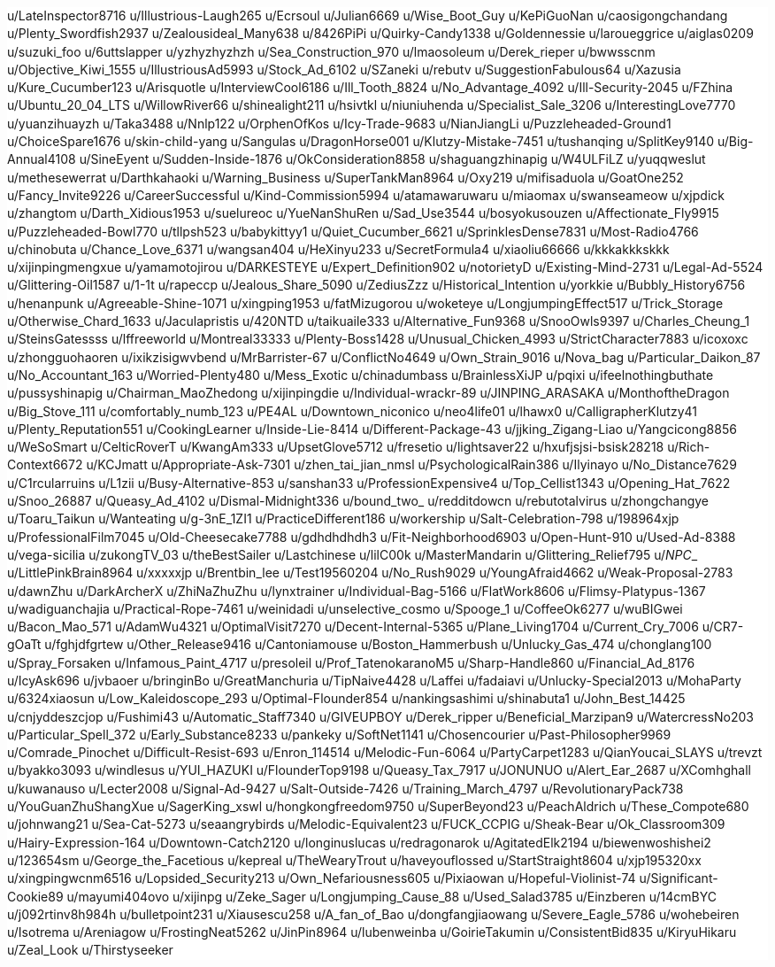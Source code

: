 u/LateInspector8716 u/Illustrious-Laugh265 u/Ecrsoul u/Julian6669 u/Wise_Boot_Guy u/KePiGuoNan u/caosigongchandang u/Plenty_Swordfish2937 u/Zealousideal_Many638 u/8426PiPi u/Quirky-Candy1338 u/Goldennessie u/laroueggrice u/aiglas0209 u/suzuki_foo u/6uttslapper u/yzhyzhyzhzh u/Sea_Construction_970 u/lmaosoleum u/Derek_rieper u/bwwsscnm u/Objective_Kiwi_1555 u/IllustriousAd5993 u/Stock_Ad_6102 u/SZaneki u/rebutv u/SuggestionFabulous64 u/Xazusia u/Kure_Cucumber123 u/Arisquotle u/InterviewCool6186 u/Ill_Tooth_8824 u/No_Advantage_4092 u/Ill-Security-2045 u/FZhina u/Ubuntu_20_04_LTS u/WillowRiver66 u/shinealight211 u/hsivtkl u/niuniuhenda u/Specialist_Sale_3206 u/InterestingLove7770 u/yuanzihuayzh u/Taka3488 u/Nnlp122 u/OrphenOfKos u/Icy-Trade-9683 u/NianJiangLi u/Puzzleheaded-Ground1 u/ChoiceSpare1676 u/skin-child-yang u/Sangulas u/DragonHorse001 u/Klutzy-Mistake-7451 u/tushanqing u/SplitKey9140 u/Big-Annual4108 u/SineEyent u/Sudden-Inside-1876 u/OkConsideration8858 u/shaguangzhinapig u/W4ULFiLZ u/yuqqweslut u/methesewerrat u/Darthkahaoki u/Warning_Business u/SuperTankMan8964 u/Oxy219 u/mifisaduola u/GoatOne252 u/Fancy_Invite9226 u/CareerSuccessful u/Kind-Commission5994 u/atamawaruwaru u/miaomax u/swanseameow u/xjpdick u/zhangtom u/Darth_Xidious1953 u/suelureoc u/YueNanShuRen u/Sad_Use3544 u/bosyokusouzen u/Affectionate_Fly9915 u/Puzzleheaded-Bowl770 u/tllpsh523 u/babykittyy1 u/Quiet_Cucumber_6621 u/SprinklesDense7831 u/Most-Radio4766 u/chinobuta u/Chance_Love_6371 u/wangsan404 u/HeXinyu233 u/SecretFormula4 u/xiaoliu66666 u/kkkakkkskkk u/xijinpingmengxue u/yamamotojirou u/DARKESTEYE u/Expert_Definition902 u/notorietyD u/Existing-Mind-2731 u/Legal-Ad-5524 u/Glittering-Oil1587 u/1-1t u/rapeccp u/Jealous_Share_5090 u/ZediusZzz u/Historical_Intention u/yorkkie u/Bubbly_History6756 u/henanpunk u/Agreeable-Shine-1071 u/xingping1953 u/fatMizugorou u/woketeye u/LongjumpingEffect517 u/Trick_Storage u/Otherwise_Chard_1633 u/Jaculapristis u/420NTD u/taikuaile333 u/Alternative_Fun9368 u/SnooOwls9397 u/Charles_Cheung_1 u/SteinsGatessss u/lffreeworld u/Montreal33333 u/Plenty-Boss1428 u/Unusual_Chicken_4993 u/StrictCharacter7883 u/icoxoxc u/zhongguohaoren u/ixikzisigwvbend u/MrBarrister-67 u/ConflictNo4649 u/Own_Strain_9016 u/Nova_bag u/Particular_Daikon_87 u/No_Accountant_163 u/Worried-Plenty480 u/Mess_Exotic u/chinadumbass u/BrainlessXiJP u/pqixi u/ifeelnothingbuthate u/pussyshinapig u/Chairman_MaoZhedong u/xijinpingdie u/Individual-wrackr-89 u/JINPING_ARASAKA u/MonthoftheDragon u/Big_Stove_111 u/comfortably_numb_123 u/PE4AL u/Downtown_niconico u/neo4life01 u/lhawx0 u/CalligrapherKlutzy41 u/Plenty_Reputation551 u/CookingLearner u/Inside-Lie-8414 u/Different-Package-43 u/jjking_Zigang-Liao u/Yangcicong8856 u/WeSoSmart u/CelticRoverT u/KwangAm333 u/UpsetGlove5712 u/fresetio u/lightsaver22 u/hxufjsjsi-bsisk28218 u/Rich-Context6672 u/KCJmatt u/Appropriate-Ask-7301 u/zhen_tai_jian_nmsl u/PsychologicalRain386 u/Ilyinayo u/No_Distance7629 u/C1rcularruins u/L1zii u/Busy-Alternative-853 u/sanshan33 u/ProfessionExpensive4 u/Top_Cellist1343 u/Opening_Hat_7622 u/Snoo_26887 u/Queasy_Ad_4102 u/Dismal-Midnight336 u/bound_two_ u/redditdowcn u/rebutotalvirus u/zhongchangye u/Toaru_Taikun u/Wanteating u/g-3nE_1ZI1 u/PracticeDifferent186 u/workership u/Salt-Celebration-798 u/198964xjp u/ProfessionalFilm7045 u/Old-Cheesecake7788 u/gdhdhdhdh3 u/Fit-Neighborhood6903 u/Open-Hunt-910 u/Used-Ad-8388 u/vega-sicilia u/zukongTV_03 u/theBestSailer u/Lastchinese u/lilC00k u/MasterMandarin u/Glittering_Relief795 u/_NPC__ u/LittlePinkBrain8964 u/xxxxxjp u/Brentbin_lee u/Test19560204 u/No_Rush9029 u/YoungAfraid4662 u/Weak-Proposal-2783 u/dawnZhu u/DarkArcherX u/ZhiNaZhuZhu u/lynxtrainer u/Individual-Bag-5166 u/FlatWork8606 u/Flimsy-Platypus-1367 u/wadiguanchajia u/Practical-Rope-7461 u/weinidadi u/unselective_cosmo u/Spooge_1 u/CoffeeOk6277 u/wuBIGwei u/Bacon_Mao_571 u/AdamWu4321 u/OptimalVisit7270 u/Decent-Internal-5365 u/Plane_Living1704 u/Current_Cry_7006 u/CR7-gOaTt u/fghjdfgrtew u/Other_Release9416 u/Cantoniamouse u/Boston_Hammerbush u/Unlucky_Gas_474 u/chonglang100 u/Spray_Forsaken u/Infamous_Paint_4717 u/presoleil u/Prof_TatenokaranoM5 u/Sharp-Handle860 u/Financial_Ad_8176 u/IcyAsk696 u/jvbaoer u/bringinBo u/GreatManchuria u/TipNaive4428 u/Laffei u/fadaiavi u/Unlucky-Special2013 u/MohaParty u/6324xiaosun u/Low_Kaleidoscope_293 u/Optimal-Flounder854 u/nankingsashimi u/shinabuta1 u/John_Best_14425 u/cnjyddeszcjop u/Fushimi43 u/Automatic_Staff7340 u/GIVEUPBOY u/Derek_ripper u/Beneficial_Marzipan9 u/WatercressNo203 u/Particular_Spell_372 u/Early_Substance8233 u/pankeky u/SoftNet1141 u/Chosencourier u/Past-Philosopher9969 u/Comrade_Pinochet u/Difficult-Resist-693 u/Enron_114514 u/Melodic-Fun-6064 u/PartyCarpet1283 u/QianYoucai_SLAYS u/trevzt u/byakko3093 u/windlesus u/YUI_HAZUKI u/FlounderTop9198 u/Queasy_Tax_7917 u/JONUNUO u/Alert_Ear_2687 u/XComhghall u/kuwanauso u/Lecter2008 u/Signal-Ad-9427 u/Salt-Outside-7426 u/Training_March_4797 u/RevolutionaryPack738 u/YouGuanZhuShangXue u/SagerKing_xswl u/hongkongfreedom9750 u/SuperBeyond23 u/PeachAldrich u/These_Compote680 u/johnwang21 u/Sea-Cat-5273 u/seaangrybirds u/Melodic-Equivalent23 u/FUCK_CCPIG u/Sheak-Bear u/Ok_Classroom309 u/Hairy-Expression-164 u/Downtown-Catch2120 u/longinuslucas u/redragonarok u/AgitatedElk2194 u/biewenwoshishei2 u/123654sm u/George_the_Facetious u/kepreal u/TheWearyTrout u/haveyouflossed u/StartStraight8604 u/xjp195320xx u/xingpingwcnm6516 u/Lopsided_Security213 u/Own_Nefariousness605 u/Pixiaowan u/Hopeful-Violinist-74 u/Significant-Cookie89 u/mayumi404ovo u/xijinpg u/Zeke_Sager u/Longjumping_Cause_88 u/Used_Salad3785 u/Einzberen u/14cmBYC u/j092rtinv8h984h u/bulletpoint231 u/Xiausescu258 u/A_fan_of_Bao u/dongfangjiaowang u/Severe_Eagle_5786 u/wohebeiren u/Isotrema u/Areniagow u/FrostingNeat5262 u/JinPin8964 u/lubenweinba u/GoirieTakumin u/ConsistentBid835 u/KiryuHikaru u/Zeal_Look u/Thirstyseeker